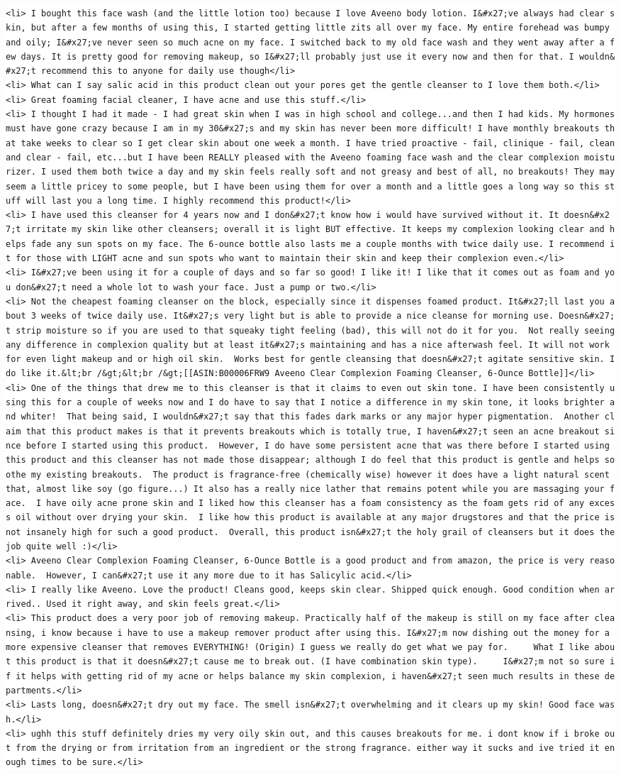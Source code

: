     <li> I bought this face wash (and the little lotion too) because I love Aveeno body lotion. I&#x27;ve always had clear skin, but after a few months of using this, I started getting little zits all over my face. My entire forehead was bumpy and oily; I&#x27;ve never seen so much acne on my face. I switched back to my old face wash and they went away after a few days. It is pretty good for removing makeup, so I&#x27;ll probably just use it every now and then for that. I wouldn&#x27;t recommend this to anyone for daily use though</li>
    <li> What can I say salic acid in this product clean out your pores get the gentle cleanser to I love them both.</li>
    <li> Great foaming facial cleaner, I have acne and use this stuff.</li>
    <li> I thought I had it made - I had great skin when I was in high school and college...and then I had kids. My hormones must have gone crazy because I am in my 30&#x27;s and my skin has never been more difficult! I have monthly breakouts that take weeks to clear so I get clear skin about one week a month. I have tried proactive - fail, clinique - fail, clean and clear - fail, etc...but I have been REALLY pleased with the Aveeno foaming face wash and the clear complexion moisturizer. I used them both twice a day and my skin feels really soft and not greasy and best of all, no breakouts! They may seem a little pricey to some people, but I have been using them for over a month and a little goes a long way so this stuff will last you a long time. I highly recommend this product!</li>
    <li> I have used this cleanser for 4 years now and I don&#x27;t know how i would have survived without it. It doesn&#x27;t irritate my skin like other cleansers; overall it is light BUT effective. It keeps my complexion looking clear and helps fade any sun spots on my face. The 6-ounce bottle also lasts me a couple months with twice daily use. I recommend it for those with LIGHT acne and sun spots who want to maintain their skin and keep their complexion even.</li>
    <li> I&#x27;ve been using it for a couple of days and so far so good! I like it! I like that it comes out as foam and you don&#x27;t need a whole lot to wash your face. Just a pump or two.</li>
    <li> Not the cheapest foaming cleanser on the block, especially since it dispenses foamed product. It&#x27;ll last you about 3 weeks of twice daily use. It&#x27;s very light but is able to provide a nice cleanse for morning use. Doesn&#x27;t strip moisture so if you are used to that squeaky tight feeling (bad), this will not do it for you.  Not really seeing any difference in complexion quality but at least it&#x27;s maintaining and has a nice afterwash feel. It will not work for even light makeup and or high oil skin.  Works best for gentle cleansing that doesn&#x27;t agitate sensitive skin. I do like it.&lt;br /&gt;&lt;br /&gt;[[ASIN:B00006FRW9 Aveeno Clear Complexion Foaming Cleanser, 6-Ounce Bottle]]</li>
    <li> One of the things that drew me to this cleanser is that it claims to even out skin tone. I have been consistently using this for a couple of weeks now and I do have to say that I notice a difference in my skin tone, it looks brighter and whiter!  That being said, I wouldn&#x27;t say that this fades dark marks or any major hyper pigmentation.  Another claim that this product makes is that it prevents breakouts which is totally true, I haven&#x27;t seen an acne breakout since before I started using this product.  However, I do have some persistent acne that was there before I started using this product and this cleanser has not made those disappear; although I do feel that this product is gentle and helps soothe my existing breakouts.  The product is fragrance-free (chemically wise) however it does have a light natural scent that, almost like soy (go figure...) It also has a really nice lather that remains potent while you are massaging your face.  I have oily acne prone skin and I liked how this cleanser has a foam consistency as the foam gets rid of any excess oil without over drying your skin.  I like how this product is available at any major drugstores and that the price is not insanely high for such a good product.  Overall, this product isn&#x27;t the holy grail of cleansers but it does the job quite well :)</li>
    <li> Aveeno Clear Complexion Foaming Cleanser, 6-Ounce Bottle is a good product and from amazon, the price is very reasonable.  However, I can&#x27;t use it any more due to it has Salicylic acid.</li>
    <li> I really like Aveeno. Love the product! Cleans good, keeps skin clear. Shipped quick enough. Good condition when arrived.. Used it right away, and skin feels great.</li>
    <li> This product does a very poor job of removing makeup. Practically half of the makeup is still on my face after cleansing, i know because i have to use a makeup remover product after using this. I&#x27;m now dishing out the money for a more expensive cleanser that removes EVERYTHING! (Origin) I guess we really do get what we pay for.     What I like about this product is that it doesn&#x27;t cause me to break out. (I have combination skin type).     I&#x27;m not so sure if it helps with getting rid of my acne or helps balance my skin complexion, i haven&#x27;t seen much results in these departments.</li>
    <li> Lasts long, doesn&#x27;t dry out my face. The smell isn&#x27;t overwhelming and it clears up my skin! Good face wash.</li>
    <li> ughh this stuff definitely dries my very oily skin out, and this causes breakouts for me. i dont know if i broke out from the drying or from irritation from an ingredient or the strong fragrance. either way it sucks and ive tried it enough times to be sure.</li>
